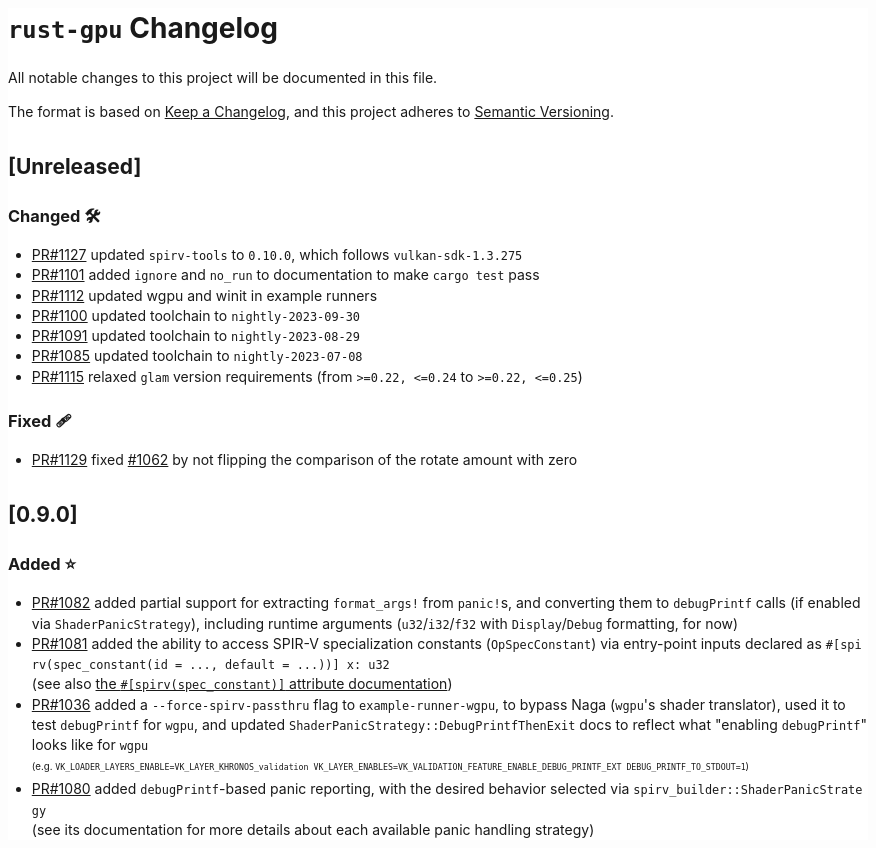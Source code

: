 # `rust-gpu` Changelog

All notable changes to this project will be documented in this file.

The format is based on [Keep a Changelog](https://keepachangelog.com/en/1.0.0/),
and this project adheres to [Semantic Versioning](https://semver.org/spec/v2.0.0.html).



## [Unreleased]

### Changed 🛠
- [PR#1127](https://github.com/EmbarkStudios/rust-gpu/pull/1127) updated `spirv-tools` to `0.10.0`, which follows `vulkan-sdk-1.3.275`
- [PR#1101](https://github.com/EmbarkStudios/rust-gpu/pull/1101) added `ignore` and `no_run` to documentation to make `cargo test` pass
- [PR#1112](https://github.com/EmbarkStudios/rust-gpu/pull/1112) updated wgpu and winit in example runners
- [PR#1100](https://github.com/EmbarkStudios/rust-gpu/pull/1100) updated toolchain to `nightly-2023-09-30`
- [PR#1091](https://github.com/EmbarkStudios/rust-gpu/pull/1091) updated toolchain to `nightly-2023-08-29`
- [PR#1085](https://github.com/EmbarkStudios/rust-gpu/pull/1085) updated toolchain to `nightly-2023-07-08`
- [PR#1115](https://github.com/EmbarkStudios/rust-gpu/pull/1115) relaxed `glam` version requirements (from `>=0.22, <=0.24` to `>=0.22, <=0.25`)

### Fixed 🩹
- [PR#1129](https://github.com/EmbarkStudios/rust-gpu/pull/1129) fixed [#1062](https://github.com/EmbarkStudios/rust-gpu/issues/1062) by not flipping the comparison of the rotate amount with zero

## [0.9.0]

### Added ⭐
- [PR#1082](https://github.com/EmbarkStudios/rust-gpu/pull/1082) added partial
  support for extracting `format_args!` from `panic!`s, and converting them to
  `debugPrintf` calls (if enabled via `ShaderPanicStrategy`), including runtime
  arguments (`u32`/`i32`/`f32` with `Display`/`Debug` formatting, for now)
- [PR#1081](https://github.com/EmbarkStudios/rust-gpu/pull/1081) added the ability
  to access SPIR-V specialization constants (`OpSpecConstant`) via entry-point
  inputs declared as `#[spirv(spec_constant(id = ..., default = ...))] x: u32`  
  (see also [the `#[spirv(spec_constant)]` attribute documentation](docs/src/attributes.md#specialization-constants))
- [PR#1036](https://github.com/EmbarkStudios/rust-gpu/pull/1036) added a `--force-spirv-passthru` flag to `example-runner-wgpu`, to bypass Naga (`wgpu`'s shader translator),
  used it to test `debugPrintf` for `wgpu`,  and updated `ShaderPanicStrategy::DebugPrintfThenExit` docs to reflect what "enabling `debugPrintf`" looks like for `wgpu`  
  <sub><sup>(e.g. `VK_LOADER_LAYERS_ENABLE=VK_LAYER_KHRONOS_validation VK_LAYER_ENABLES=VK_VALIDATION_FEATURE_ENABLE_DEBUG_PRINTF_EXT DEBUG_PRINTF_TO_STDOUT=1`)</sup></sub>
- [PR#1080](https://github.com/EmbarkStudios/rust-gpu/pull/1080) added `debugPrintf`-based
  panic reporting, with the desired behavior selected via `spirv_builder::ShaderPanicStrategy`  
  (see its documentation for more details about each available panic handling strategy)
